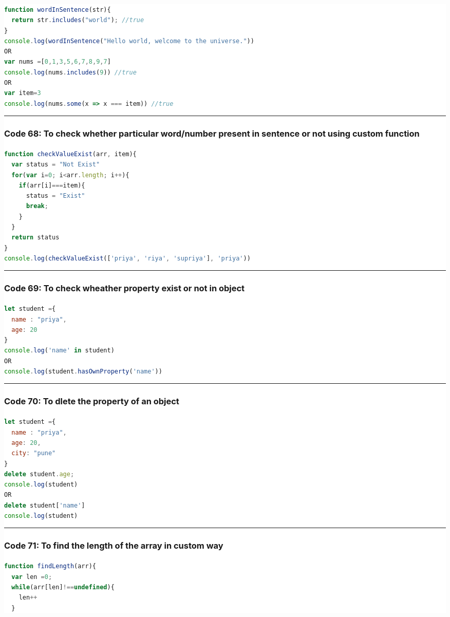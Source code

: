 ```javascript
function wordInSentence(str){
  return str.includes("world"); //true
}
console.log(wordInSentence("Hello world, welcome to the universe."))
OR
var nums =[0,1,3,5,6,7,8,9,7]
console.log(nums.includes(9)) //true
OR
var item=3
console.log(nums.some(x => x === item)) //true
```
------------------------------------------
### Code 68: To check whether particular word/number present in sentence or not using custom function
```javascript
function checkValueExist(arr, item){
  var status = "Not Exist"
  for(var i=0; i<arr.length; i++){
    if(arr[i]===item){
      status = "Exist"
      break;
    }
  }
  return status
}
console.log(checkValueExist(['priya', 'riya', 'supriya'], 'priya'))
```
------------------------------------------
### Code 69: To check wheather property exist or not in object
```javascript
let student ={
  name : "priya",
  age: 20
}
console.log('name' in student)
OR
console.log(student.hasOwnProperty('name'))
```
------------------------------------------
### Code 70: To dlete the property of an object
```javascript
let student ={
  name : "priya",
  age: 20,
  city: "pune"
}
delete student.age;
console.log(student)
OR
delete student['name']
console.log(student)
```
------------------------------------------
### Code 71: To find the length of the array in custom way
```javascript
function findLength(arr){
  var len =0;
  while(arr[len]!==undefined){
    len++
  }
```